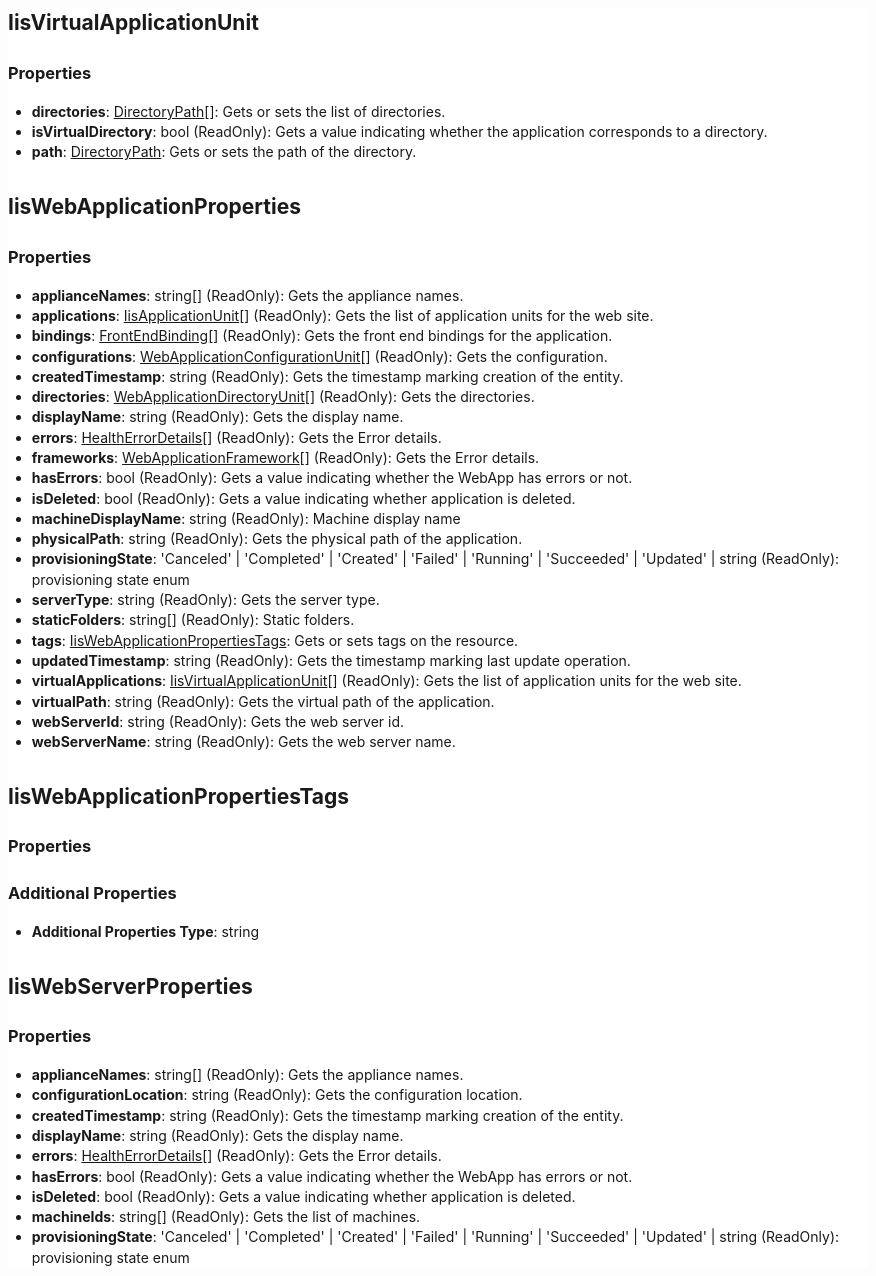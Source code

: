## IisVirtualApplicationUnit
### Properties
* **directories**: [DirectoryPath](#directorypath)[]: Gets or sets the list of directories.
* **isVirtualDirectory**: bool (ReadOnly): Gets a value indicating whether the application corresponds to a directory.
* **path**: [DirectoryPath](#directorypath): Gets or sets the path of the directory.

## IisWebApplicationProperties
### Properties
* **applianceNames**: string[] (ReadOnly): Gets the appliance names.
* **applications**: [IisApplicationUnit](#iisapplicationunit)[] (ReadOnly): Gets the list of application units for the web site.
* **bindings**: [FrontEndBinding](#frontendbinding)[] (ReadOnly): Gets the front end bindings for the application.
* **configurations**: [WebApplicationConfigurationUnit](#webapplicationconfigurationunit)[] (ReadOnly): Gets the configuration.
* **createdTimestamp**: string (ReadOnly): Gets the timestamp marking creation of the entity.
* **directories**: [WebApplicationDirectoryUnit](#webapplicationdirectoryunit)[] (ReadOnly): Gets the directories.
* **displayName**: string (ReadOnly): Gets the display name.
* **errors**: [HealthErrorDetails](#healtherrordetails)[] (ReadOnly): Gets the Error details.
* **frameworks**: [WebApplicationFramework](#webapplicationframework)[] (ReadOnly): Gets the Error details.
* **hasErrors**: bool (ReadOnly): Gets a value indicating whether the WebApp has errors or not.
* **isDeleted**: bool (ReadOnly): Gets a value indicating whether application is deleted.
* **machineDisplayName**: string (ReadOnly): Machine display name
* **physicalPath**: string (ReadOnly): Gets the physical path of the application.
* **provisioningState**: 'Canceled' | 'Completed' | 'Created' | 'Failed' | 'Running' | 'Succeeded' | 'Updated' | string (ReadOnly): provisioning state enum
* **serverType**: string (ReadOnly): Gets the server type.
* **staticFolders**: string[] (ReadOnly): Static folders.
* **tags**: [IisWebApplicationPropertiesTags](#iiswebapplicationpropertiestags): Gets or sets tags on the resource.
* **updatedTimestamp**: string (ReadOnly): Gets the timestamp marking last update operation.
* **virtualApplications**: [IisVirtualApplicationUnit](#iisvirtualapplicationunit)[] (ReadOnly): Gets the list of application units for the web site.
* **virtualPath**: string (ReadOnly): Gets the virtual path of the application.
* **webServerId**: string (ReadOnly): Gets the web server id.
* **webServerName**: string (ReadOnly): Gets the web server name.

## IisWebApplicationPropertiesTags
### Properties
### Additional Properties
* **Additional Properties Type**: string

## IisWebServerProperties
### Properties
* **applianceNames**: string[] (ReadOnly): Gets the appliance names.
* **configurationLocation**: string (ReadOnly): Gets the configuration location.
* **createdTimestamp**: string (ReadOnly): Gets the timestamp marking creation of the entity.
* **displayName**: string (ReadOnly): Gets the display name.
* **errors**: [HealthErrorDetails](#healtherrordetails)[] (ReadOnly): Gets the Error details.
* **hasErrors**: bool (ReadOnly): Gets a value indicating whether the WebApp has errors or not.
* **isDeleted**: bool (ReadOnly): Gets a value indicating whether application is deleted.
* **machineIds**: string[] (ReadOnly): Gets the list of machines.
* **provisioningState**: 'Canceled' | 'Completed' | 'Created' | 'Failed' | 'Running' | 'Succeeded' | 'Updated' | string (ReadOnly): provisioning state enum